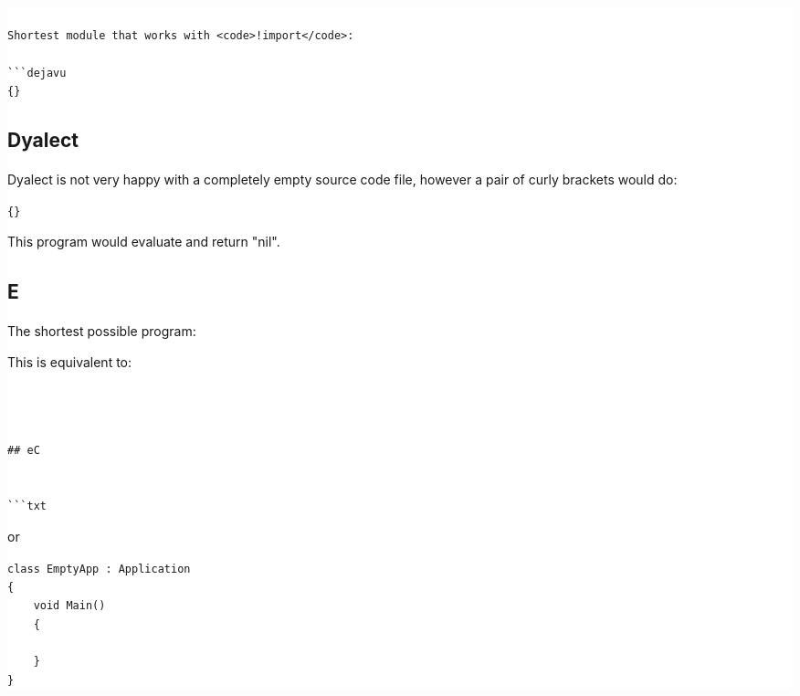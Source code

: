 ```dejavu></lang

Shortest module that works with <code>!import</code>:

```dejavu
{}
```



## Dyalect


Dyalect is not very happy with a completely empty source code file, however a pair of curly brackets would do:


```dyalect
{}
```


This program would evaluate and return "nil".


## E

The shortest possible program:

```txt

```

This is equivalent to:

```e>null</lang



## eC


```txt

```

or

```ec
class EmptyApp : Application
{
    void Main()
    {

    }
}
```


